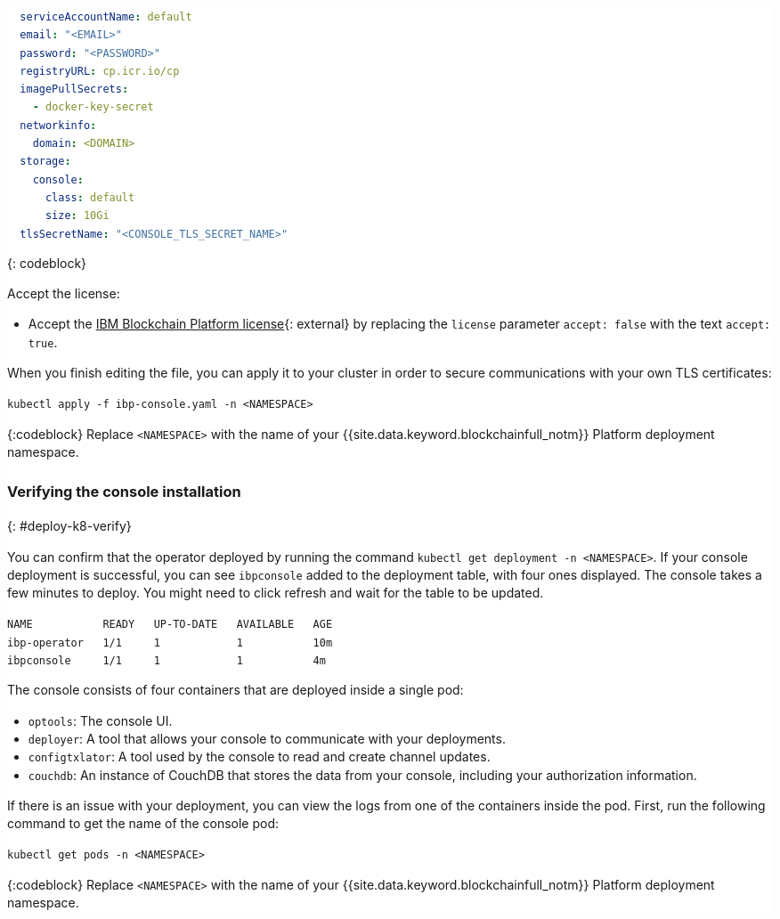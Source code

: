 ```yaml
  serviceAccountName: default
  email: "<EMAIL>"
  password: "<PASSWORD>"
  registryURL: cp.icr.io/cp
  imagePullSecrets:
    - docker-key-secret
  networkinfo:
    domain: <DOMAIN>
  storage:
    console:
      class: default
      size: 10Gi
  tlsSecretName: "<CONSOLE_TLS_SECRET_NAME>"
```
{: codeblock}

Accept the license:  

- Accept the [IBM Blockchain Platform license](https://www-03.ibm.com/software/sla/sladb.nsf/lilookup/6CE1C5684689691C852586000043982B?OpenDocument){: external} by replacing the `license` parameter `accept: false` with the text `accept: true`.

When you finish editing the file, you can apply it to your cluster in order to secure communications with your own TLS certificates:
```
kubectl apply -f ibp-console.yaml -n <NAMESPACE>
```
{:codeblock}
Replace `<NAMESPACE>` with the name of your {{site.data.keyword.blockchainfull_notm}} Platform deployment namespace.

### Verifying the console installation
{: #deploy-k8-verify}

You can confirm that the operator deployed by running the command `kubectl get deployment -n <NAMESPACE>`. If your console deployment is successful, you can see `ibpconsole` added to the deployment table, with four ones displayed. The console takes a few minutes to deploy. You might need to click refresh and wait for the table to be updated.
```
NAME           READY   UP-TO-DATE   AVAILABLE   AGE
ibp-operator   1/1     1            1           10m
ibpconsole     1/1     1            1           4m
```

The console consists of four containers that are deployed inside a single pod:
- `optools`: The console UI.
- `deployer`: A tool that allows your console to communicate with your deployments.
- `configtxlator`: A tool used by the console to read and create channel updates.
- `couchdb`: An instance of CouchDB that stores the data from your console, including your authorization information.

If there is an issue with your deployment, you can view the logs from one of the containers inside the pod. First, run the following command to get the name of the console pod:
```
kubectl get pods -n <NAMESPACE>
```
{:codeblock}
Replace `<NAMESPACE>` with the name of your {{site.data.keyword.blockchainfull_notm}} Platform deployment namespace.
